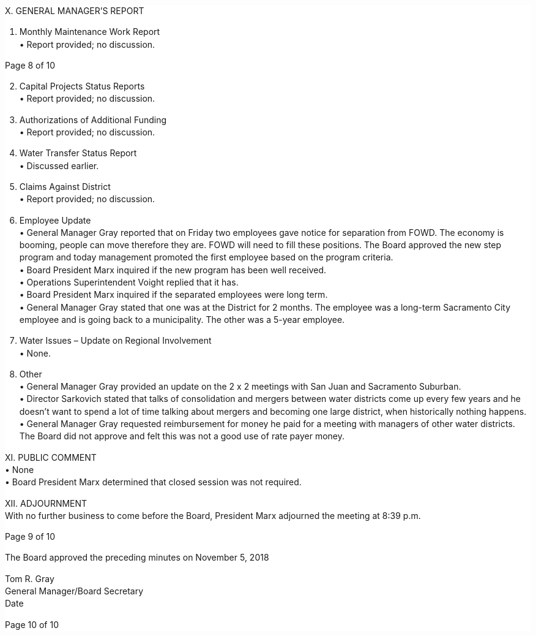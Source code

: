 X. GENERAL MANAGER’S REPORT  
1. Monthly Maintenance Work Report  
   • Report provided; no discussion.  

Page 8 of 10

2. Capital Projects Status Reports  
   • Report provided; no discussion.  

3. Authorizations of Additional Funding  
   • Report provided; no discussion.  

4. Water Transfer Status Report  
   • Discussed earlier.  

5. Claims Against District  
   • Report provided; no discussion.  

6. Employee Update  
   • General Manager Gray reported that on Friday two employees gave notice for separation from FOWD. The economy is booming, people can move therefore they are. FOWD will need to fill these positions. The Board approved the new step program and today management promoted the first employee based on the program criteria.  
   • Board President Marx inquired if the new program has been well received.  
   • Operations Superintendent Voight replied that it has.  
   • Board President Marx inquired if the separated employees were long term.  
   • General Manager Gray stated that one was at the District for 2 months. The employee was a long-term Sacramento City employee and is going back to a municipality. The other was a 5-year employee.  

7. Water Issues – Update on Regional Involvement  
   • None.  

8. Other  
   • General Manager Gray provided an update on the 2 x 2 meetings with San Juan and Sacramento Suburban.  
   • Director Sarkovich stated that talks of consolidation and mergers between water districts come up every few years and he doesn’t want to spend a lot of time talking about mergers and becoming one large district, when historically nothing happens.  
   • General Manager Gray requested reimbursement for money he paid for a meeting with managers of other water districts. The Board did not approve and felt this was not a good use of rate payer money.  

XI. PUBLIC COMMENT  
   • None  
   • Board President Marx determined that closed session was not required.  

XII. ADJOURNMENT  
   With no further business to come before the Board, President Marx adjourned the meeting at 8:39 p.m.  

Page 9 of 10  

The Board approved the preceding minutes on November 5, 2018

Tom R. Gray  
General Manager/Board Secretary  
Date  

Page 10 of 10
